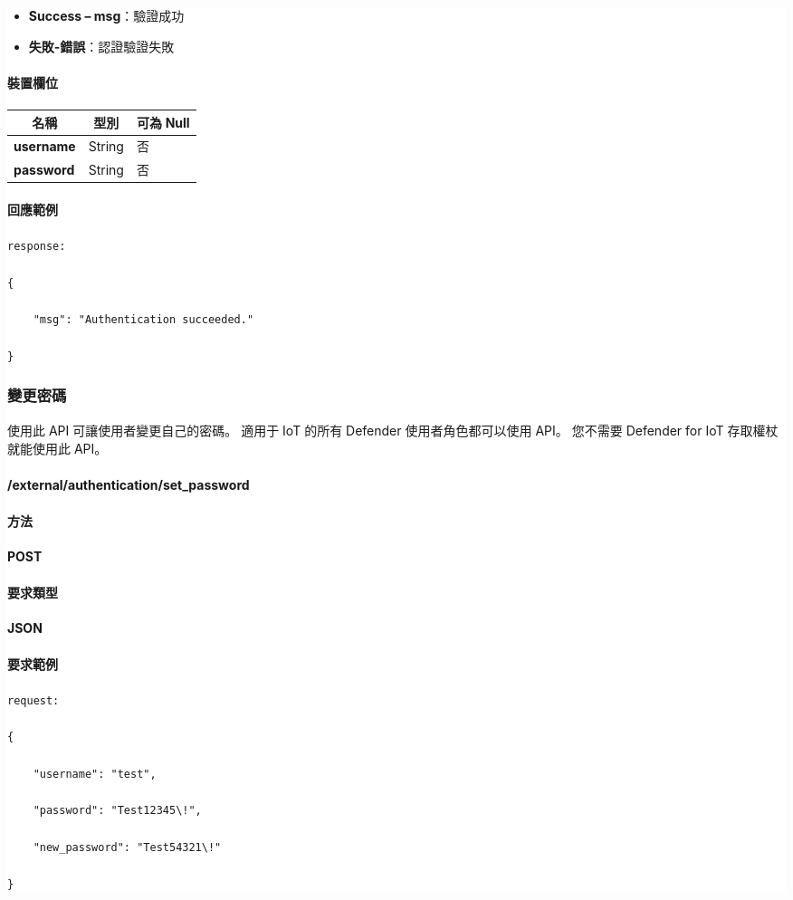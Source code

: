 - **Success – msg**：驗證成功

- **失敗-錯誤**：認證驗證失敗

#### <a name="device-fields"></a>裝置欄位

| **名稱** | **型別** | **可為 Null** |
|--|--|--|
| **username** | String | 否 |
| **password** | String | 否 |

#### <a name="response-example"></a>回應範例

```rest
response:

{

    "msg": "Authentication succeeded."

}
```

### <a name="change-password"></a>變更密碼

使用此 API 可讓使用者變更自己的密碼。 適用于 IoT 的所有 Defender 使用者角色都可以使用 API。 您不需要 Defender for IoT 存取權杖就能使用此 API。

#### <a name="externalauthenticationset_password"></a>/external/authentication/set_password

#### <a name="method"></a>方法

**POST**

#### <a name="request-type"></a>要求類型

**JSON**

#### <a name="request-example"></a>要求範例

```rest
request:

{

    "username": "test",
    
    "password": "Test12345\!",
    
    "new_password": "Test54321\!"

}

```
